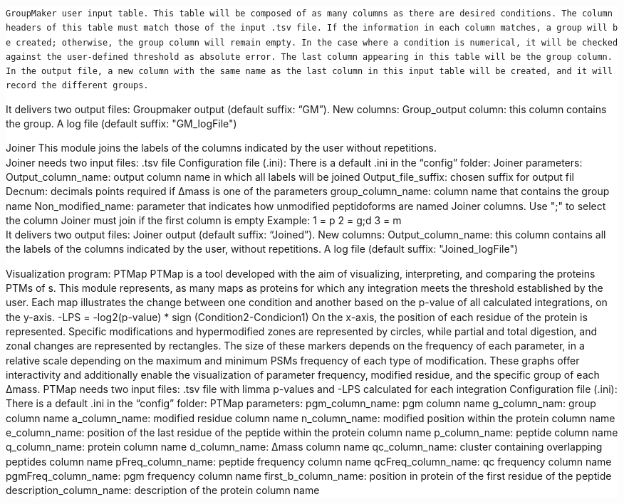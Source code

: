 	GroupMaker user input table. This table will be composed of as many columns as there are desired conditions. The column headers of this table must match those of the input .tsv file. If the information in each column matches, a group will be created; otherwise, the group column will remain empty. In the case where a condition is numerical, it will be checked against the user-defined threshold as absolute error. The last column appearing in this table will be the group column. In the output file, a new column with the same name as the last column in this input table will be created, and it will record the different groups. 

It delivers two output files: 
	Groupmaker output (default suffix: “GM”). New columns: 
	Group_output column: this column contains the group.
	A log file (default suffix: "GM_logFile") 

Joiner 
This module joins the labels of the columns indicated by the user without repetitions.  
Joiner needs two input files: 
	 .tsv file 
	Configuration file (.ini): There is a default .ini in the “config” folder: 
	Joiner parameters: 
	Output_column_name: output column name in which all labels will be joined 
	Output_file_suffix:  chosen suffix for output fil 
	Decnum: decimals points required if Δmass is one of the parameters 
	group_column_name: column name that contains the group name 
	Non_modified_name: parameter that indicates how unmodified peptidoforms are named 
	Joiner columns. Use ";" to select the column Joiner must join if the first column is empty 
	Example: 
1 = p 
2 = g;d 
3 = m  
It delivers two output files: 
	Joiner output (default suffix: “Joined”). New columns: 
	Output_column_name: this column contains all the labels of the columns indicated by the user, without repetitions. 
	A log file (default suffix: "Joined_logFile") 

Visualization program: PTMap 
PTMap is a tool developed with the aim of visualizing, interpreting, and comparing the proteins PTMs of s. This module represents, as many maps as proteins for which any integration meets the threshold established by the user. Each map illustrates the change between one condition and another based on the p-value of all calculated integrations, on the y-axis.
-LPS = -log2(p-value) * sign (Condition2-Condicion1)
On the x-axis, the position of each residue of the protein is represented. Specific modifications and hypermodified zones are represented by circles, while partial and total digestion, and zonal changes are represented by rectangles. The size of these markers depends on the frequency of each parameter, in a relative scale depending on the maximum and minimum PSMs frequency of each type of modification. These graphs offer interactivity and additionally enable the visualization of parameter frequency, modified residue, and the specific group of each Δmass.
PTMap needs two input files: 
	 .tsv file with limma p-values and -LPS calculated for each integration
	Configuration file (.ini): There is a default .ini in the “config” folder: 
	PTMap parameters: 
	pgm_column_name: pgm column name
	g_column_nam: group column name 
	a_column_name: modified residue column name 
	n_column_name: modified position within the protein column name 
	e_column_name:  position of the last residue of the peptide within the protein column name 
	p_column_name:  peptide column name 
	q_column_name: protein column name 
	d_column_name: Δmass column name 
	qc_column_name: cluster containing overlapping peptides column name 
	pFreq_column_name: peptide frequency column name 
	qcFreq_column_name: qc frequency column name 
	pgmFreq_column_name: pgm frequency column name 
	first_b_column_name:  position in protein of the first residue of the peptide 
	description_column_name: description of the protein column name 